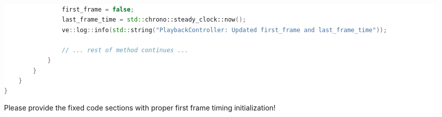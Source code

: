```cpp
                first_frame = false;
                last_frame_time = std::chrono::steady_clock::now();
                ve::log::info(std::string("PlaybackController: Updated first_frame and last_frame_time"));
                
                // ... rest of method continues ...
            }
        }
    }
}
```

Please provide the fixed code sections with proper first frame timing initialization!